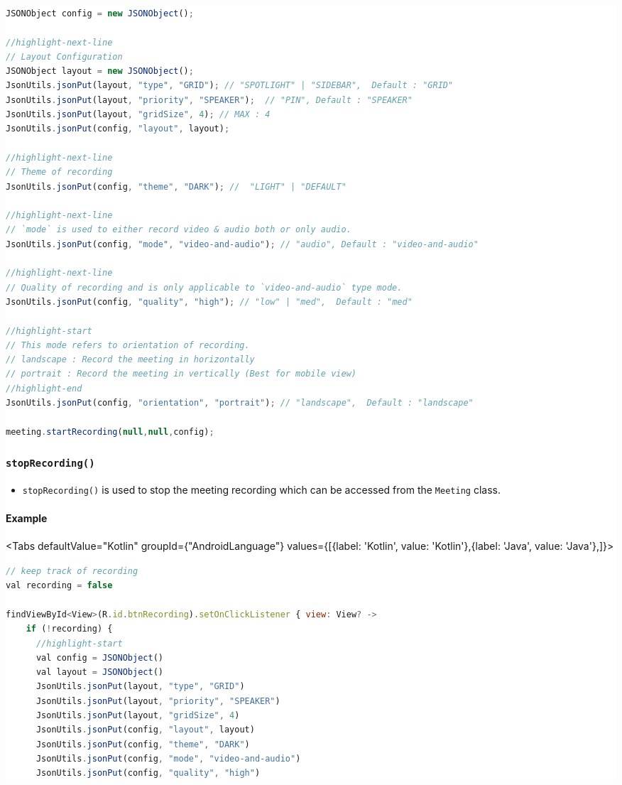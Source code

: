 ```js
JSONObject config = new JSONObject();

//highlight-next-line
// Layout Configuration
JSONObject layout = new JSONObject();
JsonUtils.jsonPut(layout, "type", "GRID"); // "SPOTLIGHT" | "SIDEBAR",  Default : "GRID"
JsonUtils.jsonPut(layout, "priority", "SPEAKER");  // "PIN", Default : "SPEAKER"
JsonUtils.jsonPut(layout, "gridSize", 4); // MAX : 4
JsonUtils.jsonPut(config, "layout", layout);

//highlight-next-line
// Theme of recording
JsonUtils.jsonPut(config, "theme", "DARK"); //  "LIGHT" | "DEFAULT"

//highlight-next-line
// `mode` is used to either record video & audio both or only audio.
JsonUtils.jsonPut(config, "mode", "video-and-audio"); // "audio", Default : "video-and-audio"

//highlight-next-line
// Quality of recording and is only applicable to `video-and-audio` type mode.
JsonUtils.jsonPut(config, "quality", "high"); // "low" | "med",  Default : "med"

//highlight-start
// This mode refers to orientation of recording.
// landscape : Record the meeting in horizontally
// portrait : Record the meeting in vertically (Best for mobile view)
//highlight-end
JsonUtils.jsonPut(config, "orientation", "portrait"); // "landscape",  Default : "landscape"

meeting.startRecording(null,null,config);
```

</TabItem>

</Tabs>

### `stopRecording()`

- `stopRecording()` is used to stop the meeting recording which can be accessed from the `Meeting` class.

#### Example

<Tabs
defaultValue="Kotlin"
groupId={"AndroidLanguage"}
values={[{label: 'Kotlin', value: 'Kotlin'},{label: 'Java', value: 'Java'},]}>

<TabItem value="Kotlin">

```js
// keep track of recording
val recording = false

findViewById<View>(R.id.btnRecording).setOnClickListener { view: View? ->
    if (!recording) {
      //highlight-start
      val config = JSONObject()
      val layout = JSONObject()
      JsonUtils.jsonPut(layout, "type", "GRID")
      JsonUtils.jsonPut(layout, "priority", "SPEAKER")
      JsonUtils.jsonPut(layout, "gridSize", 4)
      JsonUtils.jsonPut(config, "layout", layout)
      JsonUtils.jsonPut(config, "theme", "DARK")
      JsonUtils.jsonPut(config, "mode", "video-and-audio")
      JsonUtils.jsonPut(config, "quality", "high")
```